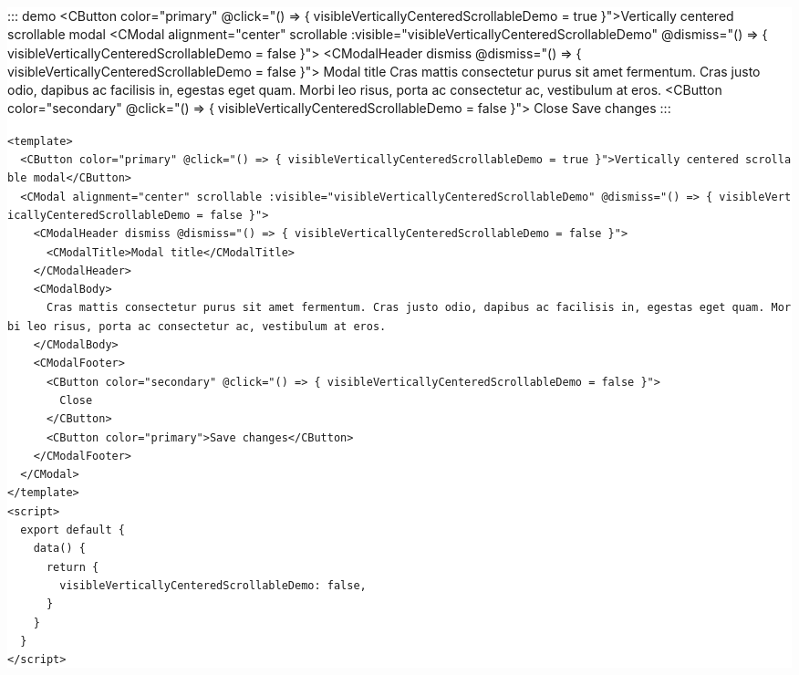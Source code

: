 ::: demo
<CButton color="primary" @click="() => { visibleVerticallyCenteredScrollableDemo = true }">Vertically centered scrollable modal</CButton>
<CModal alignment="center" scrollable :visible="visibleVerticallyCenteredScrollableDemo" @dismiss="() => { visibleVerticallyCenteredScrollableDemo = false }">
  <CModalHeader dismiss @dismiss="() => { visibleVerticallyCenteredScrollableDemo = false }">
    <CModalTitle>Modal title</CModalTitle>
  </CModalHeader>
  <CModalBody>
    Cras mattis consectetur purus sit amet fermentum. Cras justo odio, dapibus ac facilisis in, egestas eget quam. Morbi leo risus, porta ac consectetur ac, vestibulum at eros.
  </CModalBody>
  <CModalFooter>
    <CButton color="secondary" @click="() => { visibleVerticallyCenteredScrollableDemo = false }">
      Close
    </CButton>
    <CButton color="primary">Save changes</CButton>
  </CModalFooter>
</CModal>
:::
``` vue
<template>
  <CButton color="primary" @click="() => { visibleVerticallyCenteredScrollableDemo = true }">Vertically centered scrollable modal</CButton>
  <CModal alignment="center" scrollable :visible="visibleVerticallyCenteredScrollableDemo" @dismiss="() => { visibleVerticallyCenteredScrollableDemo = false }">
    <CModalHeader dismiss @dismiss="() => { visibleVerticallyCenteredScrollableDemo = false }">
      <CModalTitle>Modal title</CModalTitle>
    </CModalHeader>
    <CModalBody>
      Cras mattis consectetur purus sit amet fermentum. Cras justo odio, dapibus ac facilisis in, egestas eget quam. Morbi leo risus, porta ac consectetur ac, vestibulum at eros.
    </CModalBody>
    <CModalFooter>
      <CButton color="secondary" @click="() => { visibleVerticallyCenteredScrollableDemo = false }">
        Close
      </CButton>
      <CButton color="primary">Save changes</CButton>
    </CModalFooter>
  </CModal>
</template>
<script>
  export default {
    data() {
      return { 
        visibleVerticallyCenteredScrollableDemo: false,
      }
    }
  }
</script>
```

